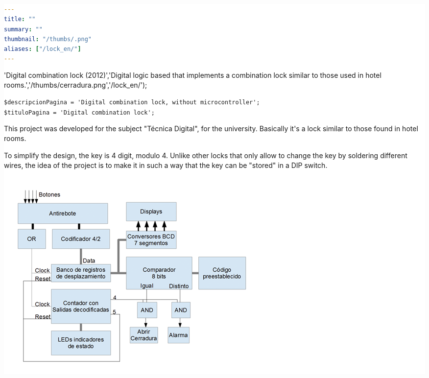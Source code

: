 ```yaml
---
title: ""
summary: ""
thumbnail: "/thumbs/.png"
aliases: ["/lock_en/"]
---
```

'Digital combination lock (2012)','Digital logic based that implements a combination lock similar to those used in hotel rooms.','/thumbs/cerradura.png','/lock_en/');

	$descripcionPagina = 'Digital combination lock, without microcontroller';
	$tituloPagina = 'Digital combination lock';
<p>This project was developed for the subject "Técnica Digital", for the university. Basically it's a lock similar to those found in hotel rooms.</p>
<p>To simplify the design, the key is 4 digit, modulo 4. Unlike other locks that only allow to change the key by soldering different wires, the idea of the project is to make it in such a way that the key can be "stored" in a DIP switch.</p>
<p><img src="/images/td-diagbloques.png" alt="Block diagram of the lock" style="width:100%;max-width:562px;"/></p>